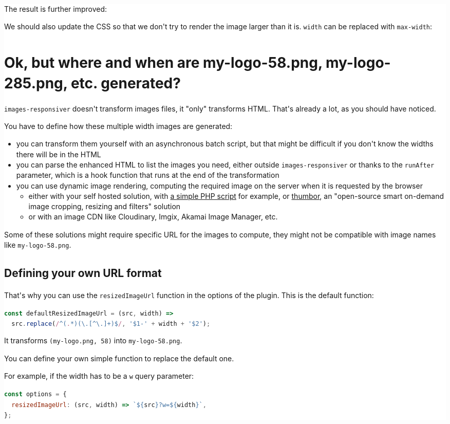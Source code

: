 The result is further improved:

<script src="https://gist-it.appspot.com/github/nhoizey/images-responsiver/raw/master/examples/03_dimensions/page-enhanced.html"></script>

We should also update the CSS so that we don't try to render the image larger than it is. `width` can be replaced with `max-width`:

<script src="https://gist-it.appspot.com/github/nhoizey/images-responsiver/raw/master/examples/03_dimensions/styles.css"></script>

# Ok, but where and when are my-logo-58.png, my-logo-285.png, etc. generated?

`images-responsiver` doesn't transform images files, it "only" transforms HTML. That's already a lot, as you should have noticed.

You have to define how these multiple width images are generated:

- you can transform them yourself with an asynchronous batch script, but that might be difficult if you don't know the widths there will be in the HTML
- you can parse the enhanced HTML to list the images you need, either outside `images-responsiver` or thanks to the `runAfter` parameter, which is a hook function that runs at the end of the transformation
- you can use dynamic image rendering, computing the required image on the server when it is requested by the browser
  - either with your self hosted solution, with [a simple PHP script](https://css-tricks.com/snippets/php/server-side-image-resizer/) for example, or [thumbor](http://thumbor.org/), an "open-source smart on-demand image cropping, resizing and filters" solution
  - or with an image CDN like Cloudinary, Imgix, Akamai Image Manager, etc.

Some of these solutions might require specific URL for the images to compute, they might not be compatible with image names like `my-logo-58.png`.

## Defining your own URL format

That's why you can use the `resizedImageUrl` function in the options of the plugin. This is the default function:

```javascript
const defaultResizedImageUrl = (src, width) =>
  src.replace(/^(.*)(\.[^\.]+)$/, '$1-' + width + '$2');
```

It transforms `(my-logo.png, 58)` into `my-logo-58.png`.

You can define your own simple function to replace the default one.

For example, if the width has to be a `w` query parameter:

```javascript
const options = {
  resizedImageUrl: (src, width) => `${src}?w=${width}`,
};
```
